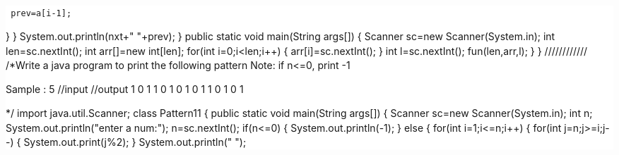      prev=a[i-1];
   }
  }
   System.out.println(nxt+" "+prev);
 }
 public static void main(String args[])
 {
  Scanner sc=new Scanner(System.in);
  int len=sc.nextInt();
  int arr[]=new int[len];
  for(int i=0;i<len;i++)
  {
   arr[i]=sc.nextInt();
  }
  int l=sc.nextInt();
  fun(len,arr,l);
 }
}
////////////
/*Write a java program to print the following pattern
Note: if n<=0, print -1

Sample :
5 //input
//output
1
0 1
1 0 1
0 1 0 1
1 0 1 0 1

*/
import java.util.Scanner;
class Pattern11
{
    public static void main(String args[])
    {
        Scanner sc=new Scanner(System.in);
        int n;
        System.out.println("enter a num:");
        n=sc.nextInt();
        if(n<=0)
        {
            System.out.println(-1);
        }
        else
        {
            for(int i=1;i<=n;i++)
            {
                for(int j=n;j>=i;j--)
                {
                     System.out.print(j%2);
                    }
                     System.out.println(" ");
